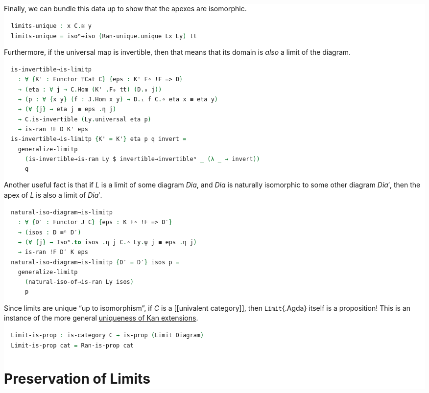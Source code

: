 Finally, we can bundle this data up to show that the apexes are isomorphic.

```agda
  limits-unique : x C.≅ y
  limits-unique = isoⁿ→iso (Ran-unique.unique Lx Ly) tt
```


Furthermore, if the universal map is invertible, then that means that
its domain is _also_ a limit of the diagram.



```agda
  is-invertible→is-limitp
    : ∀ {K' : Functor ⊤Cat C} {eps : K' F∘ !F => D}
    → (eta : ∀ j → C.Hom (K' .F₀ tt) (D.₀ j))
    → (p : ∀ {x y} (f : J.Hom x y) → D.₁ f C.∘ eta x ≡ eta y)
    → (∀ {j} → eta j ≡ eps .η j)
    → C.is-invertible (Ly.universal eta p)
    → is-ran !F D K' eps
  is-invertible→is-limitp {K' = K'} eta p q invert =
    generalize-limitp
      (is-invertible→is-ran Ly $ invertible→invertibleⁿ _ (λ _ → invert))
      q
```

Another useful fact is that if $L$ is a limit of some diagram $Dia$, and
$Dia$ is naturally isomorphic to some other diagram $Dia'$, then the
apex of $L$ is also a limit of $Dia'$.

```agda
  natural-iso-diagram→is-limitp
    : ∀ {D′ : Functor J C} {eps : K F∘ !F => D′}
    → (isos : D ≅ⁿ D′)
    → (∀ {j} → Isoⁿ.to isos .η j C.∘ Ly.ψ j ≡ eps .η j)
    → is-ran !F D′ K eps
  natural-iso-diagram→is-limitp {D′ = D′} isos p =
    generalize-limitp
      (natural-iso-of→is-ran Ly isos)
      p
```






Since limits are unique “up to isomorphism”, if $C$ is a [[univalent
category]], then `Limit`{.Agda} itself is a proposition! This is an
instance of the more general [uniqueness of Kan extensions].

[uniqueness of Kan extensions]: Cat.Functor.Kan.Unique.html



```agda
  Limit-is-prop : is-category C → is-prop (Limit Diagram)
  Limit-is-prop cat = Ran-is-prop cat
```


# Preservation of Limits


[single object category with one morphism]: Cat.Instances.Shape.Terminal.html
[discrete category]: Cat.Instances.Discrete.html
[parallel arrows category]: Cat.Instances.Shape.Parallel.html
[isomorphism category]: Cat.Instances.Shape.Isomorphism.html
[cone]: Cat.Diagram.Limit.Cone.html